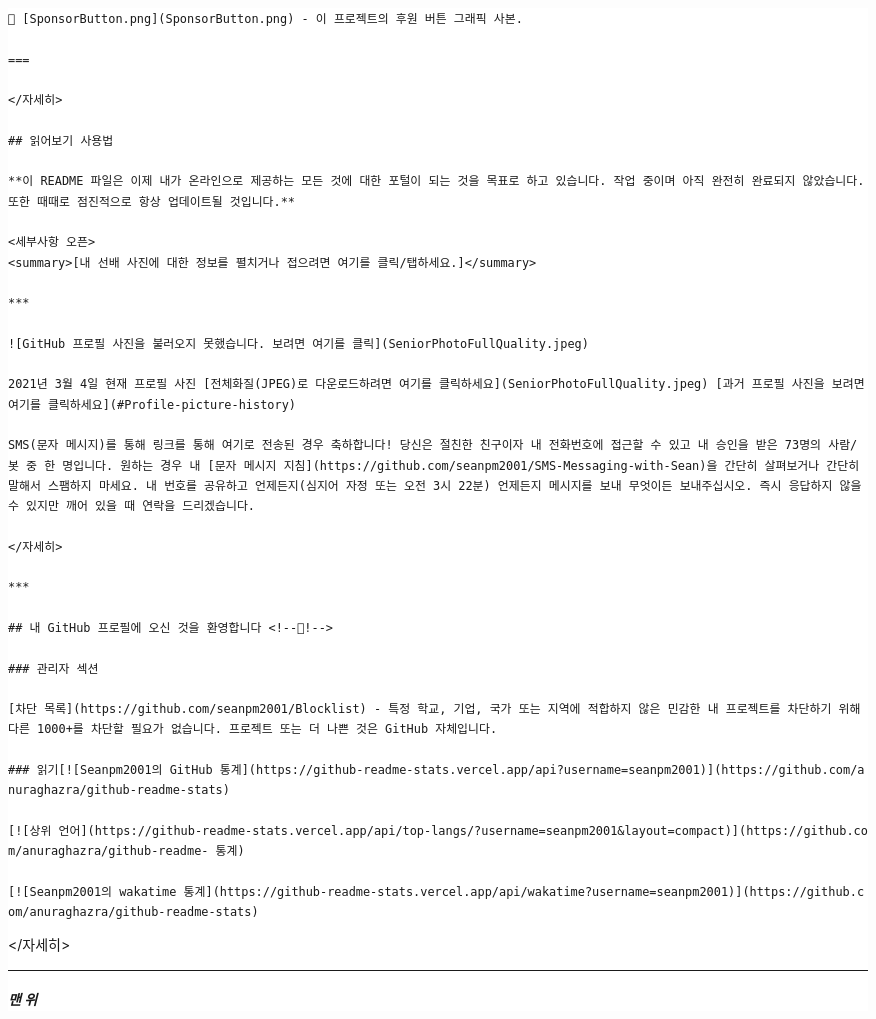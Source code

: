 ```
📜 [SponsorButton.png](SponsorButton.png) - 이 프로젝트의 후원 버튼 그래픽 사본.

===

</자세히>

## 읽어보기 사용법

**이 README 파일은 이제 내가 온라인으로 제공하는 모든 것에 대한 포털이 되는 것을 목표로 하고 있습니다. 작업 중이며 아직 완전히 완료되지 않았습니다. 또한 때때로 점진적으로 항상 업데이트될 것입니다.**

<세부사항 오픈>
<summary>[내 선배 사진에 대한 정보를 펼치거나 접으려면 여기를 클릭/탭하세요.]</summary>

***

![GitHub 프로필 사진을 불러오지 못했습니다. 보려면 여기를 클릭](SeniorPhotoFullQuality.jpeg)

2021년 3월 4일 현재 프로필 사진 [전체화질(JPEG)로 다운로드하려면 여기를 클릭하세요](SeniorPhotoFullQuality.jpeg) [과거 프로필 사진을 보려면 여기를 클릭하세요](#Profile-picture-history)

SMS(문자 메시지)를 통해 링크를 통해 여기로 전송된 경우 축하합니다! 당신은 절친한 친구이자 내 전화번호에 접근할 수 있고 내 승인을 받은 73명의 사람/봇 중 한 명입니다. 원하는 경우 내 [문자 메시지 지침](https://github.com/seanpm2001/SMS-Messaging-with-Sean)을 간단히 살펴보거나 간단히 말해서 스팸하지 마세요. 내 번호를 공유하고 언제든지(심지어 자정 또는 오전 3시 22분) 언제든지 메시지를 보내 무엇이든 보내주십시오. 즉시 응답하지 않을 수 있지만 깨어 있을 때 연락을 드리겠습니다.

</자세히>

***

## 내 GitHub 프로필에 오신 것을 환영합니다 <!--👋!-->

### 관리자 섹션

[차단 목록](https://github.com/seanpm2001/Blocklist) - 특정 학교, 기업, 국가 또는 지역에 적합하지 않은 민감한 내 프로젝트를 차단하기 위해 다른 1000+를 차단할 필요가 없습니다. 프로젝트 또는 더 나쁜 것은 GitHub 자체입니다.

### 읽기[![Seanpm2001의 GitHub 통계](https://github-readme-stats.vercel.app/api?username=seanpm2001)](https://github.com/anuraghazra/github-readme-stats)

[![상위 언어](https://github-readme-stats.vercel.app/api/top-langs/?username=seanpm2001&layout=compact)](https://github.com/anuraghazra/github-readme- 통계)

[![Seanpm2001의 wakatime 통계](https://github-readme-stats.vercel.app/api/wakatime?username=seanpm2001)](https://github.com/anuraghazra/github-readme-stats)
```

</자세히>

***

##### 맨 위
